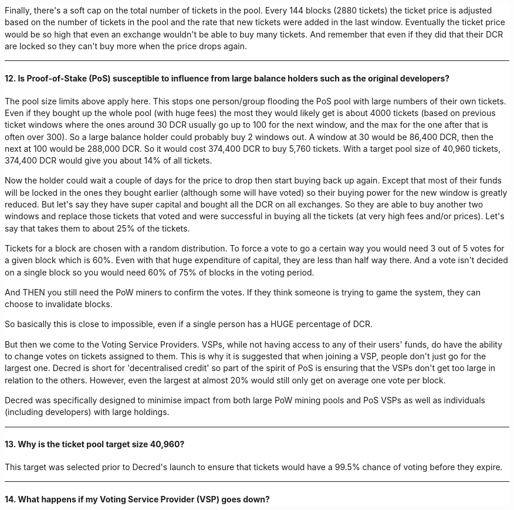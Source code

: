 Finally, there's a soft cap on the total number of tickets in the pool. Every 144 blocks (2880 tickets) the ticket price is adjusted based on the number of tickets in the pool and the rate that new tickets were added in the last window. Eventually the ticket price would be so high that even an exchange wouldn't be able to buy many tickets. And remember that even if they did that their DCR are locked so they can't buy more when the price drops again.

---

#### 12. Is Proof-of-Stake (PoS) susceptible to influence from large balance holders such as the original developers? 

The pool size limits above apply here. This stops one person/group flooding the PoS pool with large numbers of their own tickets. Even if they bought up the whole pool (with huge fees) the most they would likely get is about 4000 tickets (based on previous ticket windows where the ones around 30 DCR usually go up to 100 for the next window, and the max for the one after that is often over 300). So a large balance holder could probably buy 2 windows out. A window at 30 would be 86,400 DCR, then the next at 100 would be 288,000 DCR. So it would cost 374,400 DCR to buy 5,760 tickets. With a target pool size of 40,960 tickets, 374,400 DCR would give you about 14% of all tickets.

Now the holder could wait a couple of days for the price to drop then start buying back up again. Except that most of their funds will be locked in the ones they bought earlier (although some will have voted) so their buying power for the new window is greatly reduced. But let's say they have super capital and bought all the DCR on all exchanges. So they are able to buy another two windows and replace those tickets that voted and were successful in buying all the tickets (at very high fees and/or prices). Let's say that takes them to about 25% of the tickets.

Tickets for a block are chosen with a random distribution. To force a vote to go a certain way you would need 3 out of 5 votes for a given block which is 60%. Even with that huge expenditure of capital, they are less than half way there. And a vote isn't decided on a single block so you would need 60% of 75% of blocks in the voting period.

And THEN you still need the PoW miners to confirm the votes. If they think someone is trying to game the system, they can choose to invalidate blocks.

So basically this is close to impossible, even if a single person has a HUGE percentage of DCR.

But then we come to the Voting Service Providers. VSPs, while not having access to any of their users' funds, do have the ability to change votes on tickets assigned to them. This is why it is suggested that when joining a VSP, people don't just go for the largest one. Decred is short for 'decentralised credit' so part of the spirit of PoS is ensuring that the VSPs don't get too large in relation to the others. However, even the largest at almost 20% would still only get on average one vote per block.

Decred was specifically designed to minimise impact from both large PoW mining pools and PoS VSPs as well as individuals (including developers) with large holdings. 

---

#### 13. Why is the ticket pool target size 40,960?

This target was selected prior to Decred's launch to ensure that tickets would have a 99.5% chance of voting before they expire.

---

#### 14. What happens if my Voting Service Provider (VSP) goes down?
